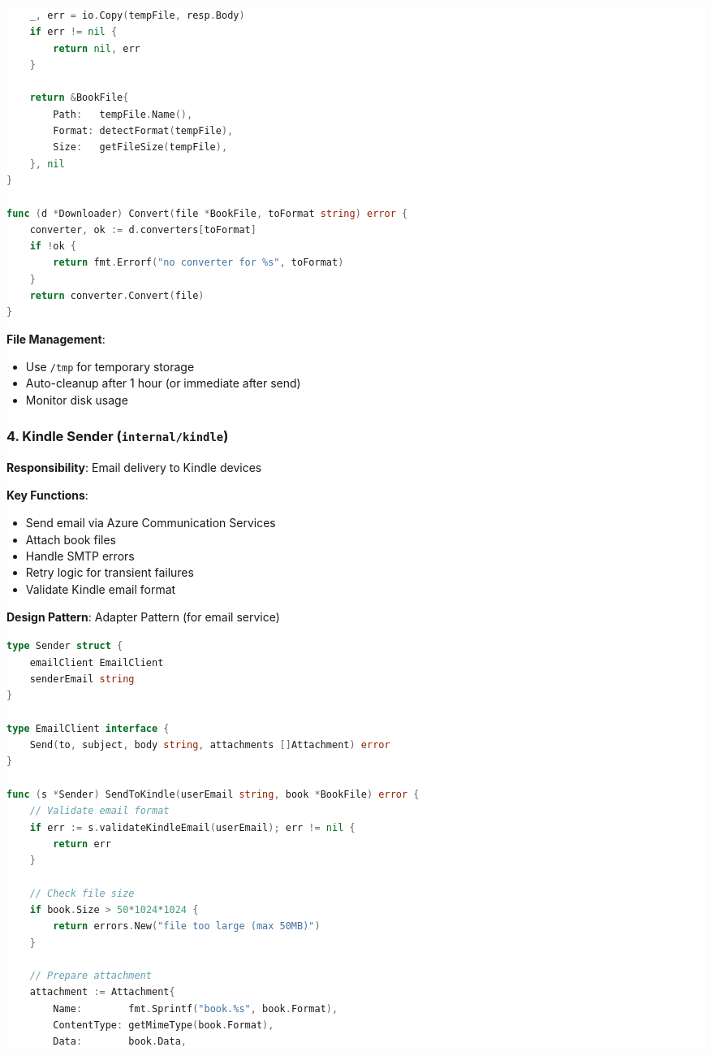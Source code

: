 ```go
    _, err = io.Copy(tempFile, resp.Body)
    if err != nil {
        return nil, err
    }
    
    return &BookFile{
        Path:   tempFile.Name(),
        Format: detectFormat(tempFile),
        Size:   getFileSize(tempFile),
    }, nil
}

func (d *Downloader) Convert(file *BookFile, toFormat string) error {
    converter, ok := d.converters[toFormat]
    if !ok {
        return fmt.Errorf("no converter for %s", toFormat)
    }
    return converter.Convert(file)
}
```

**File Management**:
- Use `/tmp` for temporary storage
- Auto-cleanup after 1 hour (or immediate after send)
- Monitor disk usage

### 4. Kindle Sender (`internal/kindle`)

**Responsibility**: Email delivery to Kindle devices

**Key Functions**:
- Send email via Azure Communication Services
- Attach book files
- Handle SMTP errors
- Retry logic for transient failures
- Validate Kindle email format

**Design Pattern**: Adapter Pattern (for email service)

```go
type Sender struct {
    emailClient EmailClient
    senderEmail string
}

type EmailClient interface {
    Send(to, subject, body string, attachments []Attachment) error
}

func (s *Sender) SendToKindle(userEmail string, book *BookFile) error {
    // Validate email format
    if err := s.validateKindleEmail(userEmail); err != nil {
        return err
    }
    
    // Check file size
    if book.Size > 50*1024*1024 {
        return errors.New("file too large (max 50MB)")
    }
    
    // Prepare attachment
    attachment := Attachment{
        Name:        fmt.Sprintf("book.%s", book.Format),
        ContentType: getMimeType(book.Format),
        Data:        book.Data,
```